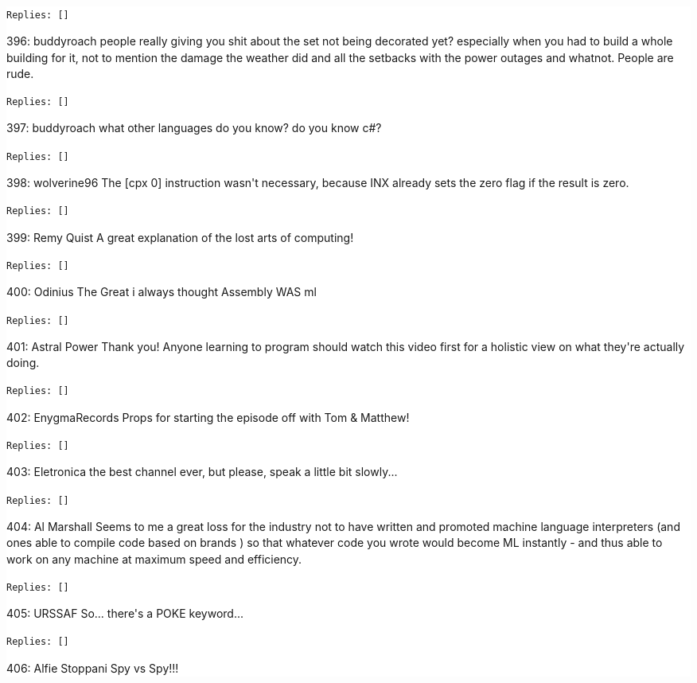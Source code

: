  	Replies: []

396: buddyroach 
 people really giving you shit about the set not being decorated yet? especially when you had to build a whole building for it, not to mention the damage the weather did and all the setbacks with the power outages and whatnot. People are rude. 

 	Replies: []

397: buddyroach 
 what other languages do you know? do you know c#? 

 	Replies: []

398: wolverine96 
 The [cpx 0] instruction wasn&#39;t necessary, because INX already sets the zero flag if the result is zero. 

 	Replies: []

399: Remy Quist 
 A great explanation of the lost arts of computing! 

 	Replies: []

400: Odinius The Great 
 i always thought Assembly WAS ml 

 	Replies: []

401: Astral Power 
 Thank you! Anyone learning to program should watch this video first for a holistic view on what they&#39;re actually doing. 

 	Replies: []

402: EnygmaRecords 
 Props for starting the episode off with Tom &amp; Matthew! 

 	Replies: []

403: Eletronica 
 the best channel ever, but please, speak a little bit slowly... 

 	Replies: []

404: Al Marshall 
 Seems to me a great loss for the industry not to have written and promoted machine language interpreters (and ones able to compile code based on brands ) so that whatever code you wrote would become ML instantly - and thus able to work on any machine at maximum speed and efficiency. 

 	Replies: []

405: URSSAF 
 So... there&#39;s a POKE keyword... 

 	Replies: []

406: Alfie Stoppani 
 Spy vs Spy!!! 
